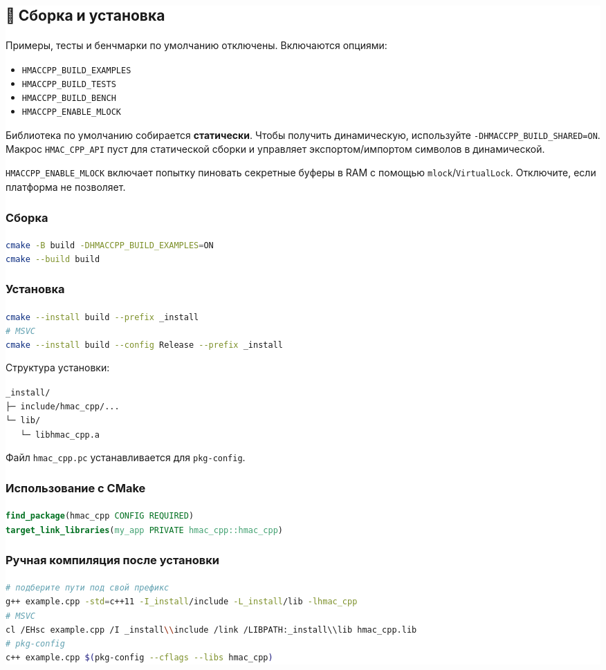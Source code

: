 ## 🔧 Сборка и установка

Примеры, тесты и бенчмарки по умолчанию отключены. Включаются опциями:

* `HMACCPP_BUILD_EXAMPLES`
* `HMACCPP_BUILD_TESTS`
* `HMACCPP_BUILD_BENCH`
* `HMACCPP_ENABLE_MLOCK`

Библиотека по умолчанию собирается **статически**. Чтобы получить динамическую,
используйте `-DHMACCPP_BUILD_SHARED=ON`. Макрос `HMAC_CPP_API` пуст для статической
сборки и управляет экспортом/импортом символов в динамической.

`HMACCPP_ENABLE_MLOCK` включает попытку пиновать секретные буферы в RAM с помощью
`mlock`/`VirtualLock`. Отключите, если платформа не позволяет.

### Сборка

```bash
cmake -B build -DHMACCPP_BUILD_EXAMPLES=ON
cmake --build build
```

### Установка

```bash
cmake --install build --prefix _install
# MSVC
cmake --install build --config Release --prefix _install
```

Структура установки:

```
_install/
├─ include/hmac_cpp/...
└─ lib/
   └─ libhmac_cpp.a
```

Файл `hmac_cpp.pc` устанавливается для `pkg-config`.

### Использование с CMake

```cmake
find_package(hmac_cpp CONFIG REQUIRED)
target_link_libraries(my_app PRIVATE hmac_cpp::hmac_cpp)
```

### Ручная компиляция после установки

```bash
# подберите пути под свой префикс
g++ example.cpp -std=c++11 -I_install/include -L_install/lib -lhmac_cpp
# MSVC
cl /EHsc example.cpp /I _install\\include /link /LIBPATH:_install\\lib hmac_cpp.lib
# pkg-config
c++ example.cpp $(pkg-config --cflags --libs hmac_cpp)
```
